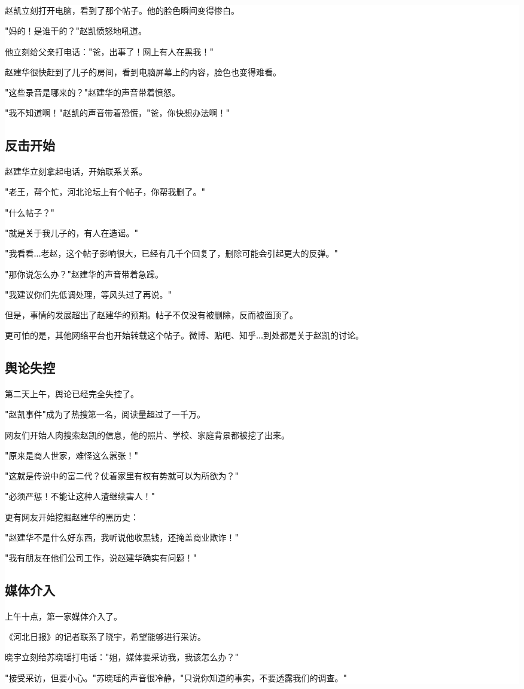 赵凯立刻打开电脑，看到了那个帖子。他的脸色瞬间变得惨白。

"妈的！是谁干的？"赵凯愤怒地吼道。

他立刻给父亲打电话："爸，出事了！网上有人在黑我！"

赵建华很快赶到了儿子的房间，看到电脑屏幕上的内容，脸色也变得难看。

"这些录音是哪来的？"赵建华的声音带着愤怒。

"我不知道啊！"赵凯的声音带着恐慌，"爸，你快想办法啊！"

## 反击开始

赵建华立刻拿起电话，开始联系关系。

"老王，帮个忙，河北论坛上有个帖子，你帮我删了。"

"什么帖子？"

"就是关于我儿子的，有人在造谣。"

"我看看...老赵，这个帖子影响很大，已经有几千个回复了，删除可能会引起更大的反弹。"

"那你说怎么办？"赵建华的声音带着急躁。

"我建议你们先低调处理，等风头过了再说。"

但是，事情的发展超出了赵建华的预期。帖子不仅没有被删除，反而被置顶了。

更可怕的是，其他网络平台也开始转载这个帖子。微博、贴吧、知乎...到处都是关于赵凯的讨论。

## 舆论失控

第二天上午，舆论已经完全失控了。

"赵凯事件"成为了热搜第一名，阅读量超过了一千万。

网友们开始人肉搜索赵凯的信息，他的照片、学校、家庭背景都被挖了出来。

"原来是商人世家，难怪这么嚣张！"

"这就是传说中的富二代？仗着家里有权有势就可以为所欲为？"

"必须严惩！不能让这种人渣继续害人！"

更有网友开始挖掘赵建华的黑历史：

"赵建华不是什么好东西，我听说他收黑钱，还掩盖商业欺诈！"

"我有朋友在他们公司工作，说赵建华确实有问题！"

## 媒体介入

上午十点，第一家媒体介入了。

《河北日报》的记者联系了晓宇，希望能够进行采访。

晓宇立刻给苏晓瑶打电话："姐，媒体要采访我，我该怎么办？"

"接受采访，但要小心。"苏晓瑶的声音很冷静，"只说你知道的事实，不要透露我们的调查。"
